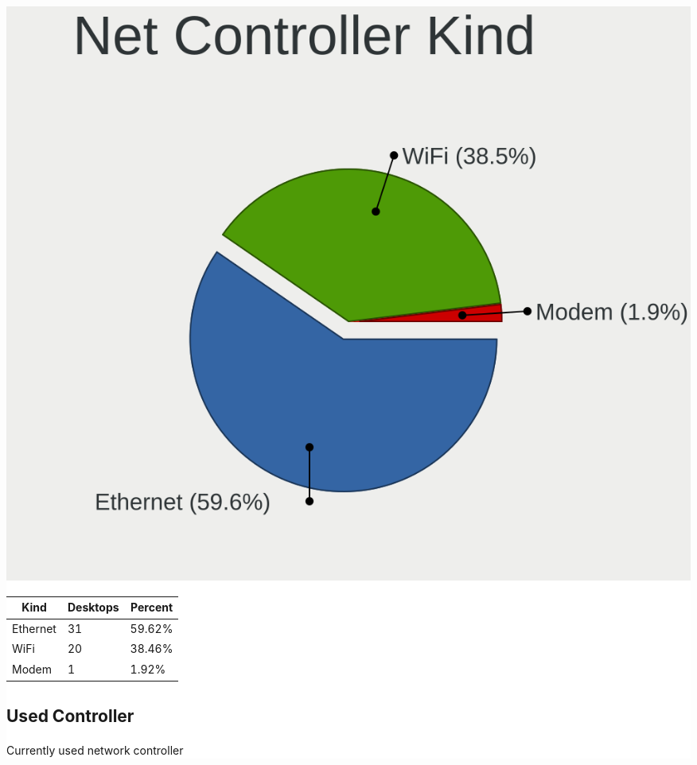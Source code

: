 ![Net Controller Kind](./images/pie_chart/net_kind.svg)


| Kind     | Desktops | Percent |
|----------|----------|---------|
| Ethernet | 31       | 59.62%  |
| WiFi     | 20       | 38.46%  |
| Modem    | 1        | 1.92%   |

Used Controller
---------------

Currently used network controller
